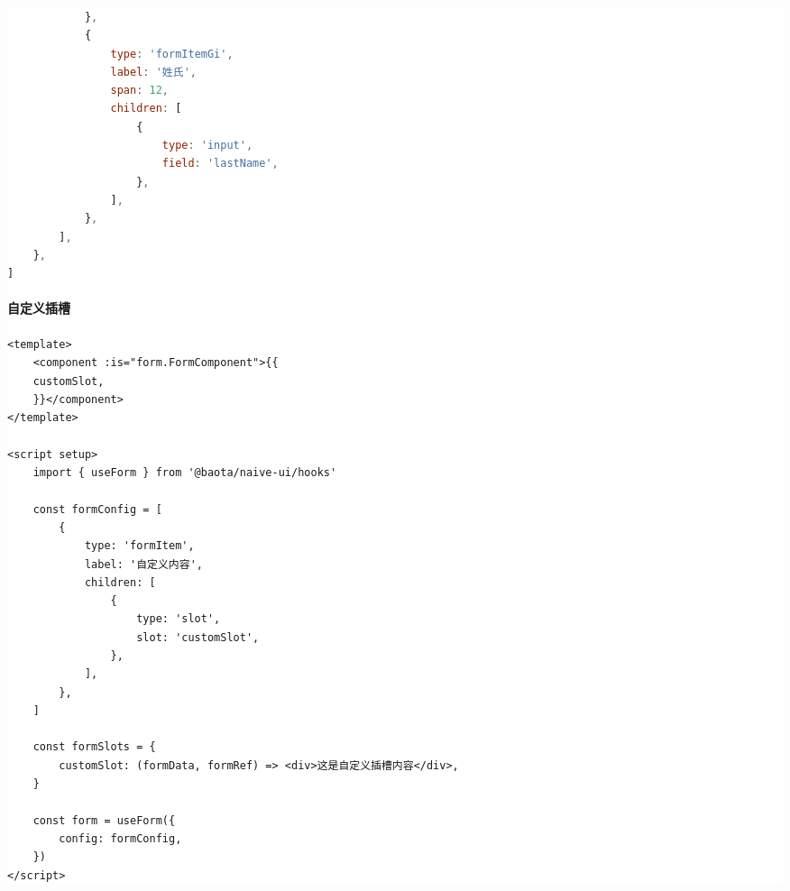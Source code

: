 ```js
			},
			{
				type: 'formItemGi',
				label: '姓氏',
				span: 12,
				children: [
					{
						type: 'input',
						field: 'lastName',
					},
				],
			},
		],
	},
]
```

#### 自定义插槽

```vue
<template>
	<component :is="form.FormComponent">{{
    customSlot,
	}}</component>
</template>

<script setup>
	import { useForm } from '@baota/naive-ui/hooks'

	const formConfig = [
		{
			type: 'formItem',
			label: '自定义内容',
			children: [
				{
					type: 'slot',
					slot: 'customSlot',
				},
			],
		},
	]

	const formSlots = {
		customSlot: (formData, formRef) => <div>这是自定义插槽内容</div>,
	}

	const form = useForm({
		config: formConfig,
	})
</script>
```
